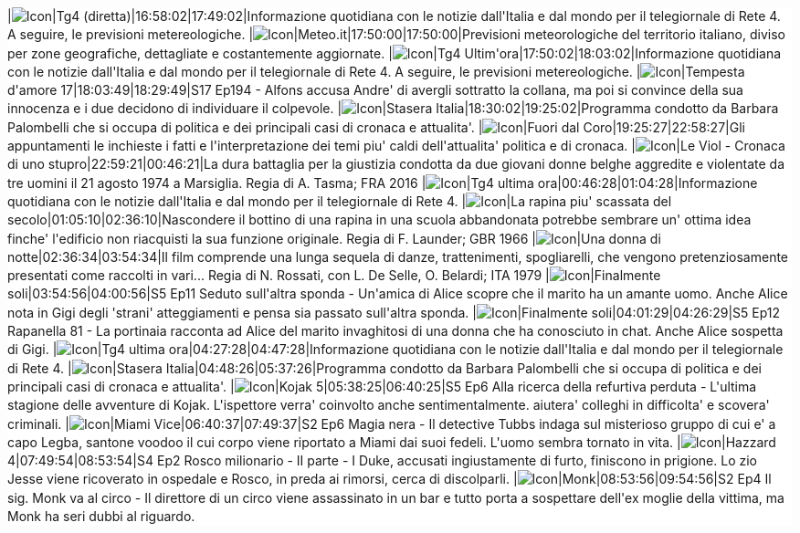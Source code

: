 |![Icon](https://guidatv.sky.it/uuid/7939b3c2-f68d-499e-bbf8-823981b8cf92/cover?md5ChecksumParam=19649c096f190528329ed245bb1fc168)|Tg4 (diretta)|16:58:02|17:49:02|Informazione quotidiana con le notizie dall&#039;Italia e dal mondo per il telegiornale di Rete 4. A seguire, le previsioni metereologiche.
|![Icon](https://guidatv.sky.it/uuid/08445ec2-cbde-4c51-9917-dbdb9891da83/cover?md5ChecksumParam=ea4922c517197fce402c37c11d9e9803)|Meteo.it|17:50:00|17:50:00|Previsioni meteorologiche del territorio italiano, diviso per zone geografiche, dettagliate e costantemente aggiornate.
|![Icon](https://guidatv.sky.it/uuid/98c72945-7e8e-43dc-8a1d-a585afbcf604/cover?md5ChecksumParam=089225057fa2e5575b83850246aecbc9)|Tg4 Ultim&#039;ora|17:50:02|18:03:02|Informazione quotidiana con le notizie dall&#039;Italia e dal mondo per il telegiornale di Rete 4. A seguire, le previsioni metereologiche.
|![Icon](https://guidatv.sky.it/uuid/197e854a-7e8e-4e70-a262-7e408644d515/cover?md5ChecksumParam=98ff1c4a24a1429dee22e3c3c698dfbd)|Tempesta d&#039;amore 17|18:03:49|18:29:49|S17 Ep194 - Alfons accusa Andre&#039; di avergli sottratto la collana, ma poi si convince della sua innocenza e i due decidono di individuare il colpevole.
|![Icon](https://guidatv.sky.it/uuid/f6f246ec-4c11-46f6-9f66-c9ba30278da4/cover?md5ChecksumParam=7494e46d26f33777015ba024c138218d)|Stasera Italia|18:30:02|19:25:02|Programma condotto da Barbara Palombelli che si occupa di politica e dei principali casi di cronaca e attualita&#039;.
|![Icon](https://guidatv.sky.it/uuid/f620b561-816c-4744-a0aa-f4a117eb8b1a/cover?md5ChecksumParam=caaeaf2d446bad3ea629775de21a16d7)|Fuori dal Coro|19:25:27|22:58:27|Gli appuntamenti le inchieste i fatti e l&#039;interpretazione dei temi piu&#039; caldi dell&#039;attualita&#039; politica e di cronaca.
|![Icon](https://guidatv.sky.it/uuid/51d1b6d3-7e98-4627-a7bb-641b6d339ffe/cover?md5ChecksumParam=ba2e26db046cb2a1d0cb19be082fa554)|Le Viol - Cronaca di uno stupro|22:59:21|00:46:21|La dura battaglia per la giustizia condotta da due giovani donne belghe aggredite e violentate da tre uomini il 21 agosto 1974 a Marsiglia. Regia di A. Tasma; FRA 2016
|![Icon](https://guidatv.sky.it/uuid/52cb4cf6-9255-49d3-a2d2-a1ba4e669a5a/cover?md5ChecksumParam=089225057fa2e5575b83850246aecbc9)|Tg4 ultima ora|00:46:28|01:04:28|Informazione quotidiana con le notizie dall&#039;Italia e dal mondo per il telegiornale di Rete 4.
|![Icon](https://guidatv.sky.it/uuid/bbe72221-5972-46d1-8137-48abda83600a/cover?md5ChecksumParam=cba3853b85a954a8040c535aa65aa0fb)|La rapina piu&#039; scassata del secolo|01:05:10|02:36:10|Nascondere il bottino di una rapina in una scuola abbandonata potrebbe sembrare un&#039; ottima idea finche&#039; l&#039;edificio non riacquisti la sua funzione originale. Regia di F. Launder; GBR 1966
|![Icon](https://guidatv.sky.it/uuid/e996e642-7aa8-4a4e-a1ce-830797799fb1/cover?md5ChecksumParam=0ab0d5949a4628d30ad4b53955ea4403)|Una donna di notte|02:36:34|03:54:34|Il film comprende una lunga sequela di danze, trattenimenti, spogliarelli, che vengono pretenziosamente presentati come raccolti in vari... Regia di N. Rossati, con L. De Selle, O. Belardi; ITA 1979
|![Icon](https://guidatv.sky.it/uuid/63054b51-f69f-476e-8098-fe6d8cdb435e/cover?md5ChecksumParam=5b2cd1e7d9d735624fcfa415ece6b7e5)|Finalmente soli|03:54:56|04:00:56|S5 Ep11 Seduto sull&#039;altra sponda - Un&#039;amica di Alice scopre che il marito ha un amante uomo. Anche Alice nota in Gigi degli &#039;strani&#039; atteggiamenti e pensa sia passato sull&#039;altra sponda.
|![Icon](https://guidatv.sky.it/uuid/2694200d-33bc-4a0c-ab39-df4c3e1888d7/cover?md5ChecksumParam=5b2cd1e7d9d735624fcfa415ece6b7e5)|Finalmente soli|04:01:29|04:26:29|S5 Ep12 Rapanella 81 - La portinaia racconta ad Alice del marito invaghitosi di una donna che ha conosciuto in chat. Anche Alice sospetta di Gigi.
|![Icon](https://guidatv.sky.it/uuid/1456c0e1-7aa7-4ed3-8b83-a53677a6d75f/cover?md5ChecksumParam=089225057fa2e5575b83850246aecbc9)|Tg4 ultima ora|04:27:28|04:47:28|Informazione quotidiana con le notizie dall&#039;Italia e dal mondo per il telegiornale di Rete 4.
|![Icon](https://guidatv.sky.it/uuid/f6f246ec-4c11-46f6-9f66-c9ba30278da4/cover?md5ChecksumParam=7494e46d26f33777015ba024c138218d)|Stasera Italia|04:48:26|05:37:26|Programma condotto da Barbara Palombelli che si occupa di politica e dei principali casi di cronaca e attualita&#039;.
|![Icon](https://guidatv.sky.it/uuid/1b6a5ffd-c3ce-4dd7-9aaf-a67ff5879f87/cover?md5ChecksumParam=0827966a13a7b46436256117a4606388)|Kojak 5|05:38:25|06:40:25|S5 Ep6 Alla ricerca della refurtiva perduta - L&#039;ultima stagione delle avventure di Kojak. L&#039;ispettore verra&#039; coinvolto anche sentimentalmente. aiutera&#039; colleghi in difficolta&#039; e scovera&#039; criminali.
|![Icon](https://guidatv.sky.it/uuid/4e8a1679-f9de-45c1-995f-99693259319b/cover?md5ChecksumParam=22886709bef171c0d5aa05bfff353c72)|Miami Vice|06:40:37|07:49:37|S2 Ep6 Magia nera - Il detective Tubbs indaga sul misterioso gruppo di cui e&#039; a capo Legba, santone voodoo il cui corpo viene riportato a Miami dai suoi fedeli. L&#039;uomo sembra tornato in vita.
|![Icon](https://guidatv.sky.it/uuid/1d998953-cef4-4dd3-899b-fff48944be0c/cover?md5ChecksumParam=8af9e39676fc4d3a09f086870ee3cbf5)|Hazzard 4|07:49:54|08:53:54|S4 Ep2 Rosco milionario - II parte - I Duke, accusati ingiustamente di furto, finiscono in prigione. Lo zio Jesse viene ricoverato in ospedale e Rosco, in preda ai rimorsi, cerca di discolparli.
|![Icon](https://guidatv.sky.it/uuid/f20530c7-fc6e-494f-b6de-b23781948933/cover?md5ChecksumParam=5df2c775c0ad573265742473fe247654)|Monk|08:53:56|09:54:56|S2 Ep4 Il sig. Monk va al circo - Il direttore di un circo viene assassinato in un bar e tutto porta a sospettare dell&#039;ex moglie della vittima, ma Monk ha seri dubbi al riguardo.